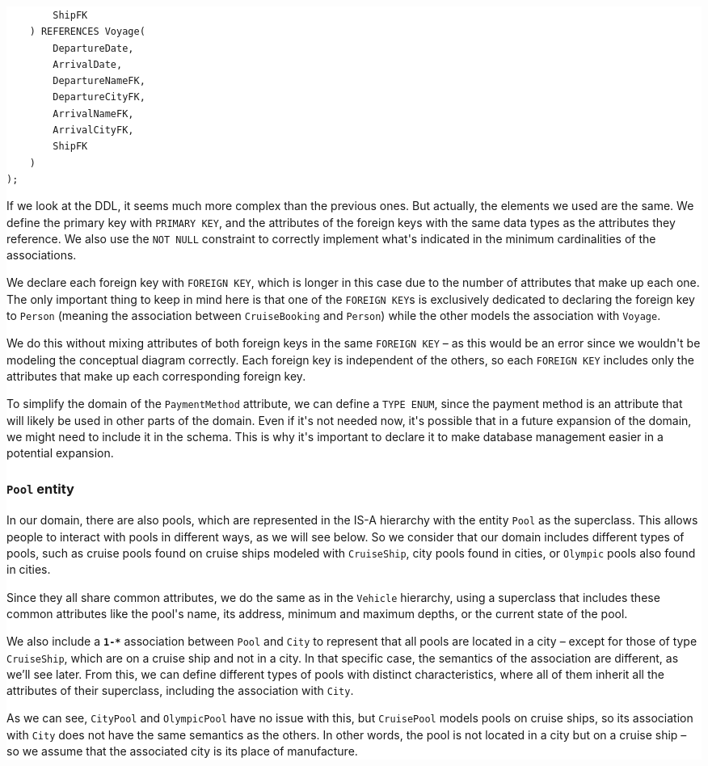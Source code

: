 ```pgsql :collapsed-lines
        ShipFK
    ) REFERENCES Voyage(
        DepartureDate,
        ArrivalDate,
        DepartureNameFK,
        DepartureCityFK,
        ArrivalNameFK,
        ArrivalCityFK,
        ShipFK
    )
);
```

If we look at the DDL, it seems much more complex than the previous ones. But actually, the elements we used are the same. We define the primary key with `PRIMARY KEY`, and the attributes of the foreign keys with the same data types as the attributes they reference. We also use the `NOT NULL` constraint to correctly implement what's indicated in the minimum cardinalities of the associations.

We declare each foreign key with `FOREIGN KEY`, which is longer in this case due to the number of attributes that make up each one. The only important thing to keep in mind here is that one of the `FOREIGN KEY`s is exclusively dedicated to declaring the foreign key to `Person` (meaning the association between `CruiseBooking` and `Person`) while the other models the association with `Voyage`.

We do this without mixing attributes of both foreign keys in the same `FOREIGN KEY` – as this would be an error since we wouldn't be modeling the conceptual diagram correctly. Each foreign key is independent of the others, so each `FOREIGN KEY` includes only the attributes that make up each corresponding foreign key.

To simplify the domain of the `PaymentMethod` attribute, we can define a `TYPE ENUM`, since the payment method is an attribute that will likely be used in other parts of the domain. Even if it's not needed now, it's possible that in a future expansion of the domain, we might need to include it in the schema. This is why it's important to declare it to make database management easier in a potential expansion.

### `Pool` entity

In our domain, there are also pools, which are represented in the IS-A hierarchy with the entity `Pool` as the superclass. This allows people to interact with pools in different ways, as we will see below. So we consider that our domain includes different types of pools, such as cruise pools found on cruise ships modeled with `CruiseShip`, city pools found in cities, or `Olympic` pools also found in cities.

Since they all share common attributes, we do the same as in the `Vehicle` hierarchy, using a superclass that includes these common attributes like the pool's name, its address, minimum and maximum depths, or the current state of the pool.

We also include a **`1-*`** association between `Pool` and `City` to represent that all pools are located in a city – except for those of type `CruiseShip`, which are on a cruise ship and not in a city. In that specific case, the semantics of the association are different, as we’ll see later. From this, we can define different types of pools with distinct characteristics, where all of them inherit all the attributes of their superclass, including the association with `City`.

As we can see, `CityPool` and `OlympicPool` have no issue with this, but `CruisePool` models pools on cruise ships, so its association with `City` does not have the same semantics as the others. In other words, the pool is not located in a city but on a cruise ship – so we assume that the associated city is its place of manufacture.
